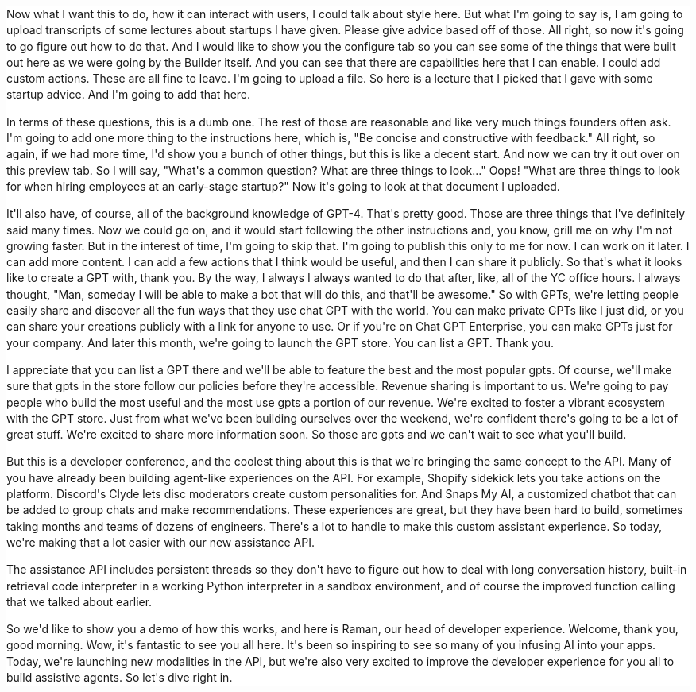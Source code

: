 Now what I want this to do, how it can interact with users, I could talk about style here. But what I'm going to say is, I am going to upload transcripts of some lectures about startups I have given. Please give advice based off of those. All right, so now it's going to go figure out how to do that. And I would like to show you the configure tab so you can see some of the things that were built out here as we were going by the Builder itself. And you can see that there are capabilities here that I can enable. I could add custom actions. These are all fine to leave. I'm going to upload a file. So here is a lecture that I picked that I gave with some startup advice. And I'm going to add that here. 

In terms of these questions, this is a dumb one. The rest of those are reasonable and like very much things founders often ask. I'm going to add one more thing to the instructions here, which is, "Be concise and constructive with feedback." All right, so again, if we had more time, I'd show you a bunch of other things, but this is like a decent start. And now we can try it out over on this preview tab. So I will say, "What's a common question? What are three things to look..." Oops! "What are three things to look for when hiring employees at an early-stage startup?" Now it's going to look at that document I uploaded. 

It'll also have, of course, all of the background knowledge of GPT-4. That's pretty good. Those are three things that I've definitely said many times. Now we could go on, and it would start following the other instructions and, you know, grill me on why I'm not growing faster. But in the interest of time, I'm going to skip that. I'm going to publish this only to me for now. I can work on it later. I can add more content. I can add a few actions that I think would be useful, and then I can share it publicly. So that's what it looks like to create a GPT with, thank you. By the way, I always I always wanted to do that after, like, all of the YC office hours. I always thought, "Man, someday I will be able to make a bot that will do this, and that'll be awesome." So with GPTs, we're letting people easily share and discover all the fun ways that they use chat GPT with the world. You can make private GPTs like I just did, or you can share your creations publicly with a link for anyone to use. Or if you're on Chat GPT Enterprise, you can make GPTs just for your company. And later this month, we're going to launch the GPT store. You can list a GPT. Thank you.

I appreciate that you can list a GPT there and we'll be able to feature the best and the most popular gpts. Of course, we'll make sure that gpts in the store follow our policies before they're accessible.
Revenue sharing is important to us. We're going to pay people who build the most useful and the most use gpts a portion of our revenue. We're excited to foster a vibrant ecosystem with the GPT store. Just from what we've been building ourselves over the weekend, we're confident there's going to be a lot of great stuff. We're excited to share more information soon. So those are gpts and we can't wait to see what you'll build.

But this is a developer conference, and the coolest thing about this is that we're bringing the same concept to the API. Many of you have already been building agent-like experiences on the API. For example, Shopify sidekick lets you take actions on the platform. Discord's Clyde lets disc moderators create custom personalities for. And Snaps My AI, a customized chatbot that can be added to group chats and make recommendations. These experiences are great, but they have been hard to build, sometimes taking months and teams of dozens of engineers. There's a lot to handle to make this custom assistant experience. So today, we're making that a lot easier with our new assistance API.

The assistance API includes persistent threads so they don't have to figure out how to deal with long conversation history, built-in retrieval code interpreter in a working Python interpreter in a sandbox environment, and of course the improved function calling that we talked about earlier.

So we'd like to show you a demo of how this works, and here is Raman, our head of developer experience. Welcome, thank you, good morning. Wow, it's fantastic to see you all here. It's been so inspiring to see so many of you infusing AI into your apps. Today, we're launching new modalities in the API, but we're also very excited to improve the developer experience for you all to build assistive agents. So let's dive right in.
